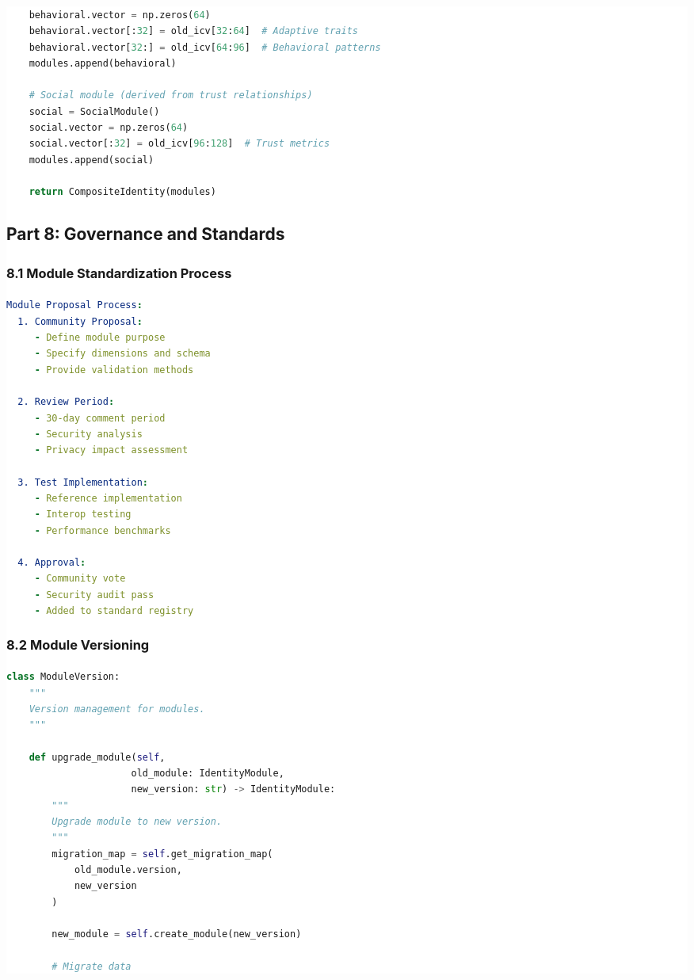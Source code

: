 ```python
    behavioral.vector = np.zeros(64)
    behavioral.vector[:32] = old_icv[32:64]  # Adaptive traits
    behavioral.vector[32:] = old_icv[64:96]  # Behavioral patterns
    modules.append(behavioral)

    # Social module (derived from trust relationships)
    social = SocialModule()
    social.vector = np.zeros(64)
    social.vector[:32] = old_icv[96:128]  # Trust metrics
    modules.append(social)

    return CompositeIdentity(modules)
```

## Part 8: Governance and Standards

### 8.1 Module Standardization Process

```yaml
Module Proposal Process:
  1. Community Proposal:
     - Define module purpose
     - Specify dimensions and schema
     - Provide validation methods

  2. Review Period:
     - 30-day comment period
     - Security analysis
     - Privacy impact assessment

  3. Test Implementation:
     - Reference implementation
     - Interop testing
     - Performance benchmarks

  4. Approval:
     - Community vote
     - Security audit pass
     - Added to standard registry
```

### 8.2 Module Versioning

```python
class ModuleVersion:
    """
    Version management for modules.
    """

    def upgrade_module(self,
                      old_module: IdentityModule,
                      new_version: str) -> IdentityModule:
        """
        Upgrade module to new version.
        """
        migration_map = self.get_migration_map(
            old_module.version,
            new_version
        )

        new_module = self.create_module(new_version)

        # Migrate data
```